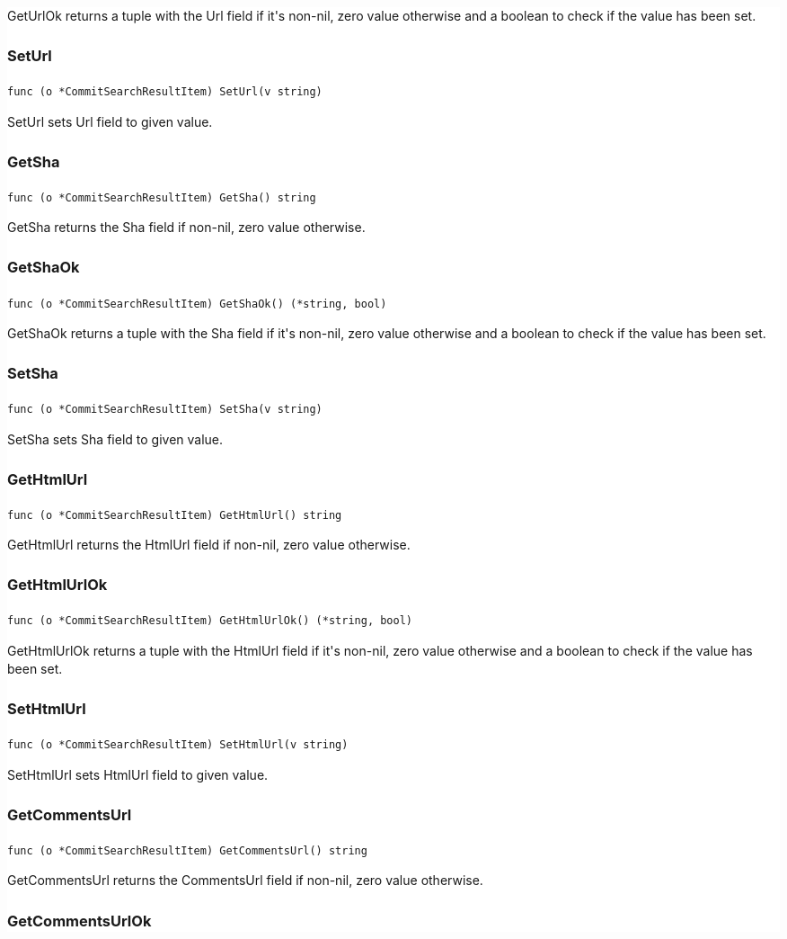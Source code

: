 GetUrlOk returns a tuple with the Url field if it's non-nil, zero value otherwise
and a boolean to check if the value has been set.

### SetUrl

`func (o *CommitSearchResultItem) SetUrl(v string)`

SetUrl sets Url field to given value.


### GetSha

`func (o *CommitSearchResultItem) GetSha() string`

GetSha returns the Sha field if non-nil, zero value otherwise.

### GetShaOk

`func (o *CommitSearchResultItem) GetShaOk() (*string, bool)`

GetShaOk returns a tuple with the Sha field if it's non-nil, zero value otherwise
and a boolean to check if the value has been set.

### SetSha

`func (o *CommitSearchResultItem) SetSha(v string)`

SetSha sets Sha field to given value.


### GetHtmlUrl

`func (o *CommitSearchResultItem) GetHtmlUrl() string`

GetHtmlUrl returns the HtmlUrl field if non-nil, zero value otherwise.

### GetHtmlUrlOk

`func (o *CommitSearchResultItem) GetHtmlUrlOk() (*string, bool)`

GetHtmlUrlOk returns a tuple with the HtmlUrl field if it's non-nil, zero value otherwise
and a boolean to check if the value has been set.

### SetHtmlUrl

`func (o *CommitSearchResultItem) SetHtmlUrl(v string)`

SetHtmlUrl sets HtmlUrl field to given value.


### GetCommentsUrl

`func (o *CommitSearchResultItem) GetCommentsUrl() string`

GetCommentsUrl returns the CommentsUrl field if non-nil, zero value otherwise.

### GetCommentsUrlOk
